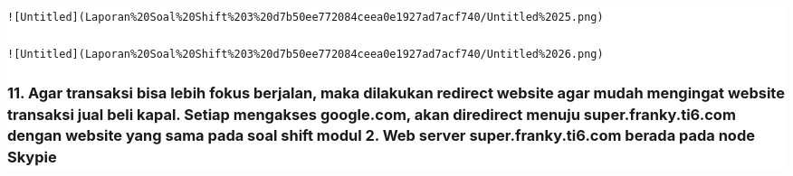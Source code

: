     ![Untitled](Laporan%20Soal%20Shift%203%20d7b50ee772084ceea0e1927ad7acf740/Untitled%2025.png)
    
    ![Untitled](Laporan%20Soal%20Shift%203%20d7b50ee772084ceea0e1927ad7acf740/Untitled%2026.png)
    

### 11. Agar transaksi bisa lebih fokus berjalan, maka dilakukan redirect website agar mudah mengingat website transaksi jual beli kapal. Setiap **mengakses google.com, akan diredirect menuju super.franky.ti6.com** dengan website yang sama pada soal shift modul 2. Web server super.franky.ti6.com berada pada node **Skypie**
